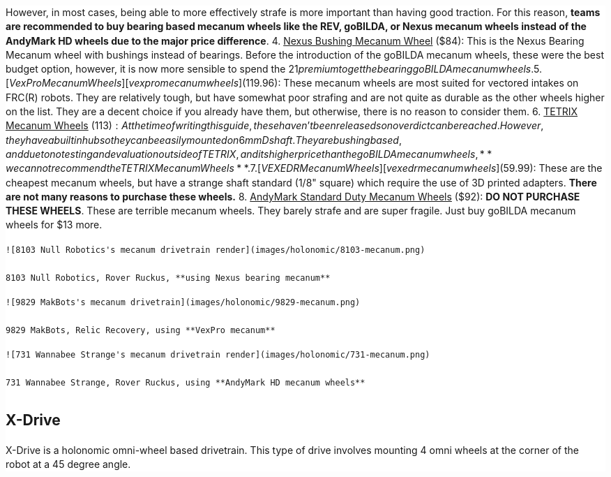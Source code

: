    However, in most cases, being able to more effectively strafe is more important than having good traction. For this reason, **teams are recommended to buy bearing based mecanum wheels like the REV, goBILDA, or Nexus mecanum wheels instead of the AndyMark HD wheels due to the major price difference**.
4. [Nexus Bushing Mecanum Wheel][nexus bushing mecanum wheel] ($84): This is the Nexus Bearing Mecanum wheel with bushings instead of bearings. Before the introduction of the goBILDA mecanum wheels, these were the best budget option, however, it is now more sensible to spend the $21 premium to get the bearing goBILDA mecanum wheels.
5. [VexPro Mecanum Wheels][vexpro mecanum wheels] ($119.96): These mecanum wheels are most suited for vectored intakes on FRC(R) robots. They are relatively tough, but have somewhat poor strafing and are not quite as durable as the other wheels higher on the list. They are a decent choice if you already have them, but otherwise, there is no reason to consider them.
6. [TETRIX Mecanum Wheels][tetrix mecanum wheels] ($113): At the time of writing this guide, these haven’t been released so no verdict can be reached. However, they have a built in hub so they can be easily mounted on 6mm D shaft. They are bushing based, and due to no testing and evaluation outside of TETRIX, and its higher price than the goBILDA mecanum wheels, **we cannot recommend the TETRIX Mecanum Wheels**.
7. [VEX EDR Mecanum Wheels][vex edr mecanum wheels] ($59.99): These are the cheapest mecanum wheels, but have a strange shaft standard (1/8" square) which require the use of 3D printed adapters. **There are not many reasons to purchase these wheels.**
8. [AndyMark Standard Duty Mecanum Wheels][andymark standard duty mecanum wheels] ($92): **DO NOT PURCHASE THESE WHEELS**. These are terrible mecanum wheels. They barely strafe and are super fragile. Just buy goBILDA mecanum wheels for $13 more.

[gobilda mecanum wheels]: https://www.gobilda.com/96mm-mecanum-wheel-set-70a-durometer-bearing-supported-rollers/

[nexus bearing mecanum wheel]: https://www.superdroidrobots.com/shop/item.aspx/4-inch-nexus-mecanum-wheels-ball-bearing-set-of-4/1352/

[andymark heavy duty 4” mecanum wheel]: https://www.andymark.com/products/4-in-hd-mecanum-wheel-set-options

[nexus bushing mecanum wheel]: https://www.amazon.com/100Mm-Aluminum-Mecanum-Wheel-Right/dp/B01CTUT4GY

[vexpro mecanum wheels]: https://www.vexrobotics.com/mecanum-wheels.html

[tetrix mecanum wheels]: https://www.pitsco.com/TETRIX-MAX-Mecanum-Wheels

[vex edr mecanum wheels]: https://www.vexrobotics.com/edr-wheels.html

[andymark standard duty mecanum wheels]: https://www.andymark.com/products/4-in-standard-mecanum-single-wheel?via=Z2lkOi8vYW5keW1hcmsvV29ya2FyZWE6OkNhdGFsb2

[rev 75mm mecanum wheels]: https://www.revrobotics.com/rev-45-1655/

```{figure-md}
![8103 Null Robotics's mecanum drivetrain render](images/holonomic/8103-mecanum.png)

8103 Null Robotics, Rover Ruckus, **using Nexus bearing mecanum**

```

```{figure-md} 
![9829 MakBots's mecanum drivetrain](images/holonomic/9829-mecanum.png)

9829 MakBots, Relic Recovery, using **VexPro mecanum**

```

```{figure-md}
![731 Wannabee Strange's mecanum drivetrain render](images/holonomic/731-mecanum.png)

731 Wannabee Strange, Rover Ruckus, using **AndyMark HD mecanum wheels**

```

## X-Drive

X-Drive is a holonomic omni-wheel based drivetrain. This type of drive involves mounting 4 omni wheels at the corner of the robot at a 45 degree angle.
